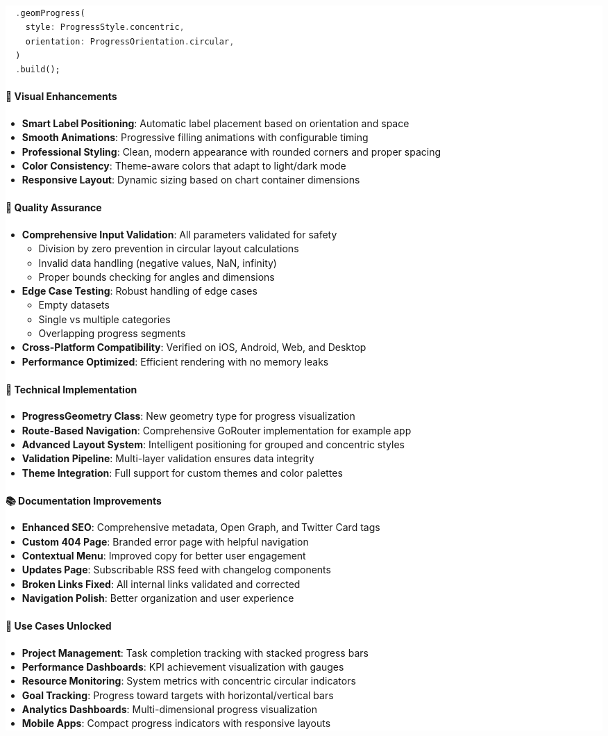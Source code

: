 ```dart
  .geomProgress(
    style: ProgressStyle.concentric,
    orientation: ProgressOrientation.circular,
  )
  .build();
```

#### 🎨 Visual Enhancements

- **Smart Label Positioning**: Automatic label placement based on orientation and space
- **Smooth Animations**: Progressive filling animations with configurable timing
- **Professional Styling**: Clean, modern appearance with rounded corners and proper spacing
- **Color Consistency**: Theme-aware colors that adapt to light/dark mode
- **Responsive Layout**: Dynamic sizing based on chart container dimensions

#### 🧪 Quality Assurance

- **Comprehensive Input Validation**: All parameters validated for safety
  - Division by zero prevention in circular layout calculations
  - Invalid data handling (negative values, NaN, infinity)
  - Proper bounds checking for angles and dimensions
- **Edge Case Testing**: Robust handling of edge cases
  - Empty datasets
  - Single vs multiple categories
  - Overlapping progress segments
- **Cross-Platform Compatibility**: Verified on iOS, Android, Web, and Desktop
- **Performance Optimized**: Efficient rendering with no memory leaks

#### 🔧 Technical Implementation

- **ProgressGeometry Class**: New geometry type for progress visualization
- **Route-Based Navigation**: Comprehensive GoRouter implementation for example app
- **Advanced Layout System**: Intelligent positioning for grouped and concentric styles
- **Validation Pipeline**: Multi-layer validation ensures data integrity
- **Theme Integration**: Full support for custom themes and color palettes

#### 📚 Documentation Improvements

- **Enhanced SEO**: Comprehensive metadata, Open Graph, and Twitter Card tags
- **Custom 404 Page**: Branded error page with helpful navigation
- **Contextual Menu**: Improved copy for better user engagement
- **Updates Page**: Subscribable RSS feed with changelog components
- **Broken Links Fixed**: All internal links validated and corrected
- **Navigation Polish**: Better organization and user experience

#### 🎯 Use Cases Unlocked

- **Project Management**: Task completion tracking with stacked progress bars
- **Performance Dashboards**: KPI achievement visualization with gauges
- **Resource Monitoring**: System metrics with concentric circular indicators
- **Goal Tracking**: Progress toward targets with horizontal/vertical bars
- **Analytics Dashboards**: Multi-dimensional progress visualization
- **Mobile Apps**: Compact progress indicators with responsive layouts
